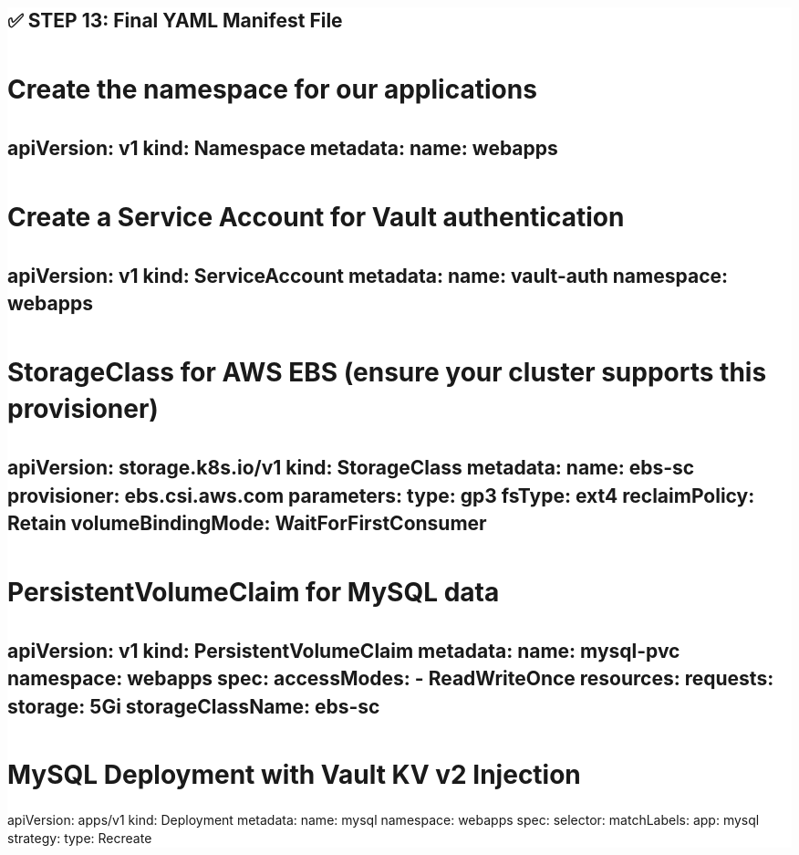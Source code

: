 
✅ STEP 13: Final YAML Manifest File
---
# Create the namespace for our applications
apiVersion: v1
kind: Namespace
metadata:
  name: webapps
---
# Create a Service Account for Vault authentication
apiVersion: v1
kind: ServiceAccount
metadata:
  name: vault-auth
  namespace: webapps
---
# StorageClass for AWS EBS (ensure your cluster supports this provisioner)
apiVersion: storage.k8s.io/v1
kind: StorageClass
metadata:
  name: ebs-sc
provisioner: ebs.csi.aws.com
parameters:
  type: gp3
  fsType: ext4
reclaimPolicy: Retain
volumeBindingMode: WaitForFirstConsumer
---
# PersistentVolumeClaim for MySQL data
apiVersion: v1
kind: PersistentVolumeClaim
metadata:
  name: mysql-pvc
  namespace: webapps
spec:
  accessModes:
    - ReadWriteOnce
  resources:
    requests:
      storage: 5Gi
  storageClassName: ebs-sc
---
# MySQL Deployment with Vault KV v2 Injection
apiVersion: apps/v1
kind: Deployment
metadata:
  name: mysql
  namespace: webapps
spec:
  selector:
    matchLabels:
      app: mysql
  strategy:
    type: Recreate